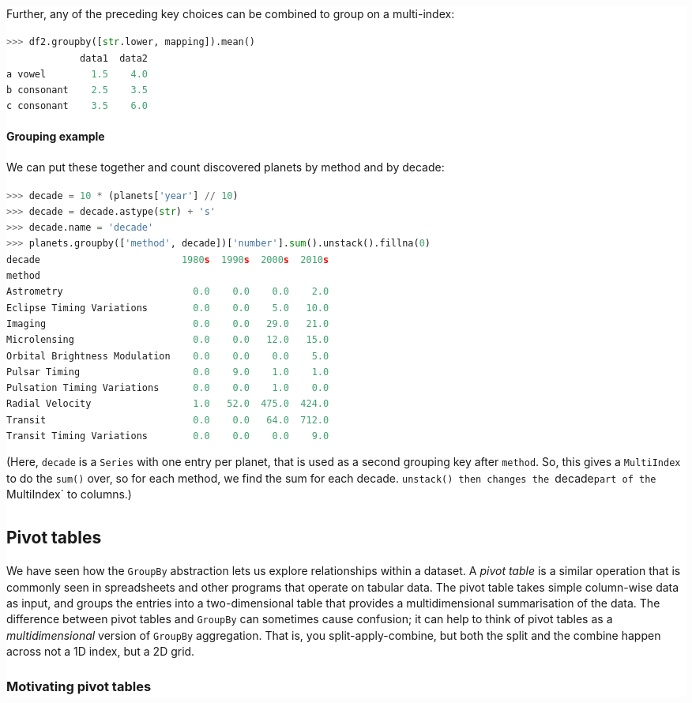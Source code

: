 Further, any of the preceding key choices can be combined to group on a
multi-index:

```python
>>> df2.groupby([str.lower, mapping]).mean()
             data1  data2
a vowel        1.5    4.0
b consonant    2.5    3.5
c consonant    3.5    6.0
```

#### Grouping example

We can put these together and count discovered planets by method and by
decade:

```python
>>> decade = 10 * (planets['year'] // 10)
>>> decade = decade.astype(str) + 's'
>>> decade.name = 'decade'
>>> planets.groupby(['method', decade])['number'].sum().unstack().fillna(0)
decade                         1980s  1990s  2000s  2010s
method                                                   
Astrometry                       0.0    0.0    0.0    2.0
Eclipse Timing Variations        0.0    0.0    5.0   10.0
Imaging                          0.0    0.0   29.0   21.0
Microlensing                     0.0    0.0   12.0   15.0
Orbital Brightness Modulation    0.0    0.0    0.0    5.0
Pulsar Timing                    0.0    9.0    1.0    1.0
Pulsation Timing Variations      0.0    0.0    1.0    0.0
Radial Velocity                  1.0   52.0  475.0  424.0
Transit                          0.0    0.0   64.0  712.0
Transit Timing Variations        0.0    0.0    0.0    9.0
```

(Here, `decade` is a `Series` with one entry per planet, that is used as a
second grouping key after `method`. So, this gives a `MultiIndex` to do the
`sum()` over, so for each method, we find the sum for each decade. `unstack()
then changes the `decade` part of the `MultiIndex` to columns.)

## Pivot tables

We have seen how the `GroupBy` abstraction lets us explore relationships
within a dataset. A *pivot table* is a similar operation that is
commonly seen in spreadsheets and other programs that operate on tabular
data. The pivot table takes simple column-wise data as input, and groups
the entries into a two-dimensional table that provides a
multidimensional summarisation of the data. The difference between pivot
tables and `GroupBy` can sometimes cause confusion; it can help to think
of pivot tables as a *multidimensional* version of `GroupBy`
aggregation. That is, you split-apply-combine, but both the split and
the combine happen across not a 1D index, but a 2D grid.

### Motivating pivot tables
